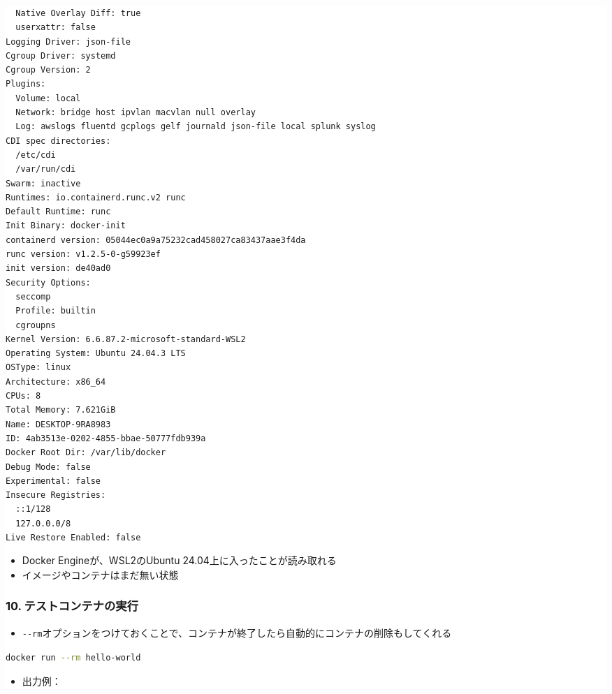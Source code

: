   ```bash
    Native Overlay Diff: true
    userxattr: false
  Logging Driver: json-file
  Cgroup Driver: systemd
  Cgroup Version: 2
  Plugins:
    Volume: local
    Network: bridge host ipvlan macvlan null overlay
    Log: awslogs fluentd gcplogs gelf journald json-file local splunk syslog
  CDI spec directories:
    /etc/cdi
    /var/run/cdi
  Swarm: inactive
  Runtimes: io.containerd.runc.v2 runc
  Default Runtime: runc
  Init Binary: docker-init
  containerd version: 05044ec0a9a75232cad458027ca83437aae3f4da
  runc version: v1.2.5-0-g59923ef
  init version: de40ad0
  Security Options:
    seccomp
    Profile: builtin
    cgroupns
  Kernel Version: 6.6.87.2-microsoft-standard-WSL2
  Operating System: Ubuntu 24.04.3 LTS
  OSType: linux
  Architecture: x86_64
  CPUs: 8
  Total Memory: 7.621GiB
  Name: DESKTOP-9RA8983
  ID: 4ab3513e-0202-4855-bbae-50777fdb939a
  Docker Root Dir: /var/lib/docker
  Debug Mode: false
  Experimental: false
  Insecure Registries:
    ::1/128
    127.0.0.0/8
  Live Restore Enabled: false
  ```

  - Docker Engineが、WSL2のUbuntu 24.04上に入ったことが読み取れる
  - イメージやコンテナはまだ無い状態

### 10. テストコンテナの実行

  - `--rm`オプションをつけておくことで、コンテナが終了したら自動的にコンテナの削除もしてくれる

  ```bash
  docker run --rm hello-world
  ```

  - 出力例：

